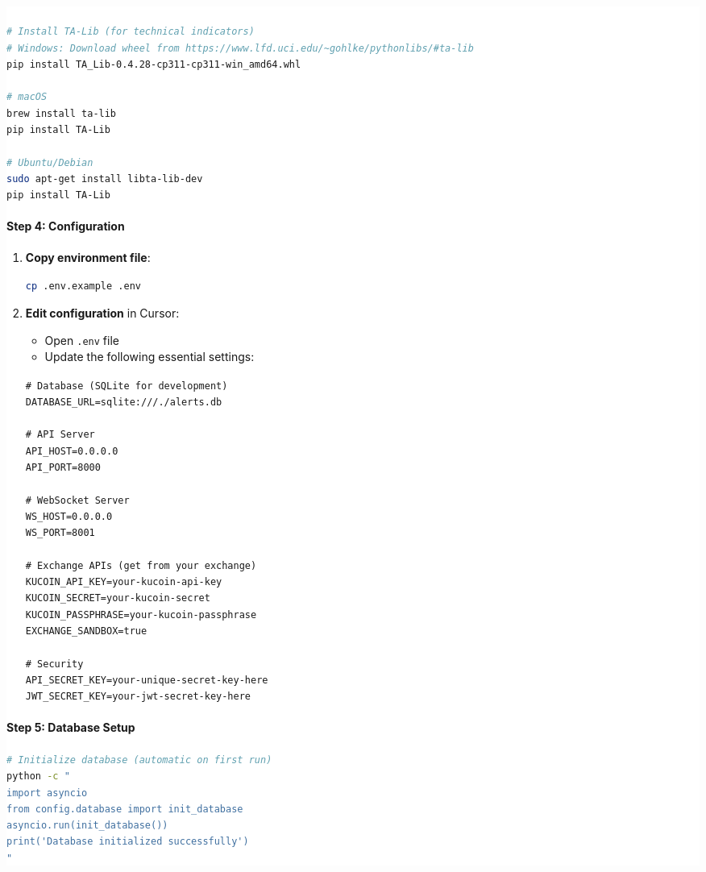 ```bash

# Install TA-Lib (for technical indicators)
# Windows: Download wheel from https://www.lfd.uci.edu/~gohlke/pythonlibs/#ta-lib
pip install TA_Lib-0.4.28-cp311-cp311-win_amd64.whl

# macOS
brew install ta-lib
pip install TA-Lib

# Ubuntu/Debian
sudo apt-get install libta-lib-dev
pip install TA-Lib
```

#### Step 4: Configuration
1. **Copy environment file**:
   ```bash
   cp .env.example .env
   ```

2. **Edit configuration** in Cursor:
   - Open `.env` file
   - Update the following essential settings:

   ```env
   # Database (SQLite for development)
   DATABASE_URL=sqlite:///./alerts.db

   # API Server
   API_HOST=0.0.0.0
   API_PORT=8000

   # WebSocket Server
   WS_HOST=0.0.0.0
   WS_PORT=8001

   # Exchange APIs (get from your exchange)
   KUCOIN_API_KEY=your-kucoin-api-key
   KUCOIN_SECRET=your-kucoin-secret
   KUCOIN_PASSPHRASE=your-kucoin-passphrase
   EXCHANGE_SANDBOX=true

   # Security
   API_SECRET_KEY=your-unique-secret-key-here
   JWT_SECRET_KEY=your-jwt-secret-key-here
   ```

#### Step 5: Database Setup
```bash
# Initialize database (automatic on first run)
python -c "
import asyncio
from config.database import init_database
asyncio.run(init_database())
print('Database initialized successfully')
"
```
